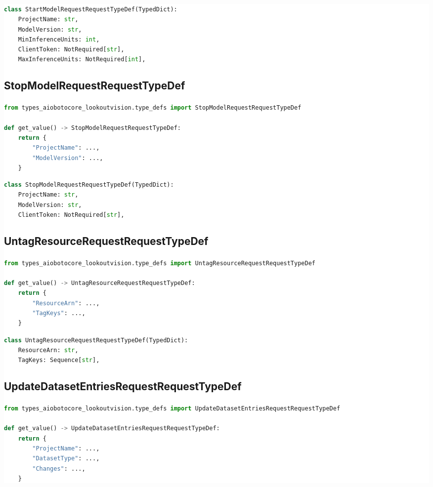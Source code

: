 ```python title="Definition"
class StartModelRequestRequestTypeDef(TypedDict):
    ProjectName: str,
    ModelVersion: str,
    MinInferenceUnits: int,
    ClientToken: NotRequired[str],
    MaxInferenceUnits: NotRequired[int],
```

## StopModelRequestRequestTypeDef

```python title="Usage Example"
from types_aiobotocore_lookoutvision.type_defs import StopModelRequestRequestTypeDef

def get_value() -> StopModelRequestRequestTypeDef:
    return {
        "ProjectName": ...,
        "ModelVersion": ...,
    }
```

```python title="Definition"
class StopModelRequestRequestTypeDef(TypedDict):
    ProjectName: str,
    ModelVersion: str,
    ClientToken: NotRequired[str],
```

## UntagResourceRequestRequestTypeDef

```python title="Usage Example"
from types_aiobotocore_lookoutvision.type_defs import UntagResourceRequestRequestTypeDef

def get_value() -> UntagResourceRequestRequestTypeDef:
    return {
        "ResourceArn": ...,
        "TagKeys": ...,
    }
```

```python title="Definition"
class UntagResourceRequestRequestTypeDef(TypedDict):
    ResourceArn: str,
    TagKeys: Sequence[str],
```

## UpdateDatasetEntriesRequestRequestTypeDef

```python title="Usage Example"
from types_aiobotocore_lookoutvision.type_defs import UpdateDatasetEntriesRequestRequestTypeDef

def get_value() -> UpdateDatasetEntriesRequestRequestTypeDef:
    return {
        "ProjectName": ...,
        "DatasetType": ...,
        "Changes": ...,
    }
```
